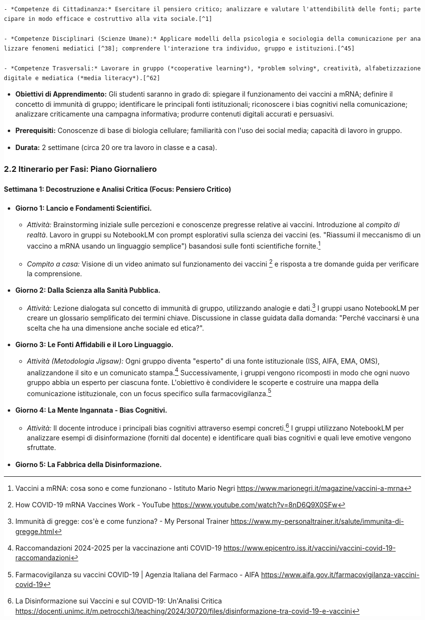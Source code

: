    - *Competenze di Cittadinanza:* Esercitare il pensiero critico; analizzare e valutare l'attendibilità delle fonti; partecipare in modo efficace e costruttivo alla vita sociale.[^1]

    - *Competenze Disciplinari (Scienze Umane):* Applicare modelli della psicologia e sociologia della comunicazione per analizzare fenomeni mediatici [^38]; comprendere l'interazione tra individuo, gruppo e istituzioni.[^45]

    - *Competenze Trasversali:* Lavorare in gruppo (*cooperative learning*), *problem solving*, creatività, alfabetizzazione digitale e mediatica (*media literacy*).[^62]

- **Obiettivi di Apprendimento:** Gli studenti saranno in grado di: spiegare il funzionamento dei vaccini a mRNA; definire il concetto di immunità di gruppo; identificare le principali fonti istituzionali; riconoscere i bias cognitivi nella comunicazione; analizzare criticamente una campagna informativa; produrre contenuti digitali accurati e persuasivi.

- **Prerequisiti:** Conoscenze di base di biologia cellulare; familiarità con l'uso dei social media; capacità di lavoro in gruppo.

- **Durata:** 2 settimane (circa 20 ore tra lavoro in classe e a casa).

### 2.2 Itinerario per Fasi: Piano Giornaliero

#### Settimana 1: Decostruzione e Analisi Critica (Focus: Pensiero Critico)

- **Giorno 1: Lancio e Fondamenti Scientifici.**

    - *Attività:* Brainstorming iniziale sulle percezioni e conoscenze pregresse relative ai vaccini. Introduzione al *compito di realtà*. Lavoro in gruppi su NotebookLM con prompt esplorativi sulla scienza dei vaccini (es. "Riassumi il meccanismo di un vaccino a mRNA usando un linguaggio semplice") basandosi sulle fonti scientifiche fornite.[^7]

    - *Compito a casa:* Visione di un video animato sul funzionamento dei vaccini [^11] e risposta a tre domande guida per verificare la comprensione.

- **Giorno 2: Dalla Scienza alla Sanità Pubblica.**

    - *Attività:* Lezione dialogata sul concetto di immunità di gruppo, utilizzando analogie e dati.[^18] I gruppi usano NotebookLM per creare un glossario semplificato dei termini chiave. Discussione in classe guidata dalla domanda: "Perché vaccinarsi è una scelta che ha una dimensione anche sociale ed etica?".

- **Giorno 3: Le Fonti Affidabili e il Loro Linguaggio.**

    - *Attività (Metodologia Jigsaw):* Ogni gruppo diventa "esperto" di una fonte istituzionale (ISS, AIFA, EMA, OMS), analizzandone il sito e un comunicato stampa.[^21] Successivamente, i gruppi vengono ricomposti in modo che ogni nuovo gruppo abbia un esperto per ciascuna fonte. L'obiettivo è condividere le scoperte e costruire una mappa della comunicazione istituzionale, con un focus specifico sulla farmacovigilanza.[^26]

- **Giorno 4: La Mente Ingannata - Bias Cognitivi.**

    - *Attività:* Il docente introduce i principali bias cognitivi attraverso esempi concreti.[^38] I gruppi utilizzano NotebookLM per analizzare esempi di disinformazione (forniti dal docente) e identificare quali bias cognitivi e quali leve emotive vengono sfruttate.

- **Giorno 5: La Fabbrica della Disinformazione.**


[^1]: UDA Educazione civica LICEO SCIENTIFICO <https://www.liceocalboli.edu.it/wp-content/uploads/2016/04/curricolo-ed-civica-UDA.pdf>
[^3]: La sfida dell'educazione al pensiero critico nel tempo presente. La prospettiva del curricolo integrato <https://ojs.pensamultimedia.it/index.php/sipeges/article/download/7205/6380/31024>
[^5]: Unità di Apprendimento: cosa sono e come realizzarle in classe - Education Marketing Italia <https://www.educationmarketing.it/didattica-innovativa/unita-di-apprendimento-cosa-sono-e-come-realizzarle-in-classe/>
[^7]: Vaccini a mRNA: cosa sono e come funzionano - Istituto Mario Negri <https://www.marionegri.it/magazine/vaccini-a-mrna>
[^8]: Come sono fatti i vaccini a RNA? - AIRC <https://www.airc.it/cancro/informazioni-tumori/non-solo-cancro/nutrizione-e-prevenzione/come-sono-fatti-i-vaccini-a-rna>
[^9]: Vaccini a mRNA | Agenzia Italiana del Farmaco - AIFA <https://www.aifa.gov.it/vaccini-mrna>
[^10]: Discovery Doodle: Explaining mRNA Vaccines - YouTube [https://www.youtube.com/watch?v=ru\_94TWUyXI](https://www.youtube.com/watch?v=ru_94TWUyXI)
[^11]: How COVID-19 mRNA Vaccines Work - YouTube <https://www.youtube.com/watch?v=8nD6Q9X0SFw>
[^16]: Gli individui vaccinati proteggono i più deboli - INFOVAC <https://www.infovac.ch/it/faq/immunita-di-gruppo>
[^18]: Immunità di gregge: cos'è e come funziona? - My Personal Trainer <https://www.my-personaltrainer.it/salute/immunita-di-gregge.html>
[^21]: Raccomandazioni 2024-2025 per la vaccinazione anti COVID-19 <https://www.epicentro.iss.it/vaccini/vaccini-covid-19-raccomandazioni>
[^22]: Faq vaccini. A cura dell'Istituto Superiore di Sanità (ISS). Ottobre 2021 - amedeo lucente <https://www.amedeolucente.it/news-medicina-oftalmologia.asp?codice=16480>
[^25]: Ministero della Salute - Report Vaccini Anti Covid-19 - Governo.it <https://www.governo.it/it/cscovid19/report-vaccini/>
[^26]: Farmacovigilanza su vaccini COVID-19 | Agenzia Italiana del Farmaco - AIFA <https://www.aifa.gov.it/farmacovigilanza-vaccini-covid-19>
[^29]: EMA pubblica un aggiornamento sulla sicurezza dei vaccini COVID-19 Comirnaty, Moderna e AstraZeneca - AIFA <https://www.aifa.gov.it/-/ema-pubblica-un-aggiornamento-sulla-sicurezza-dei-vaccini-covid-19-comirnaty-moderna-e-astrazeneca>
[^32]: UNICEF-OMS: i tassi di vaccinazione dei bambini sono in ritardo in Europa - alimentando un'ulteriore recrudescenza di morbillo e pertosse <https://www.unicef.it/media/unicef-oms-i-tassi-di-vaccinazione-dei-bambini-sono-in-ritardo-in-europa-alimentando-un-ulteriore-recrudescenza-di-morbillo-e-pertosse/>
[^35]: La comunicazione in Italia sul vaccino anti-Covid-19 attraverso ... <https://www.ricercaepratica.it/archivio/3657/articoli/36398/>
[^36]: AIFA sospende in via precauzionale e temporanea la somministrazione del vaccino AstraZeneca in Italia. - ASL ROMA 4 <https://www.aslroma4.it/news/aifa-sospende-in-via-precauzionale-e-temporanea-la-somministrazione-del-vaccino-astrazeneca-in-italia-718>
[^37]: Comunicare la vaccinazione, una questione di fiducia - Valore in RSA <https://www.valoreinrsa.it/news/436-comunicare-la-vaccinazione-una-questione-di-fiducia.html>
[^38]: La Disinformazione sui Vaccini e sul COVID-19: Un'Analisi Critica <https://docenti.unimc.it/m.petrocchi3/teaching/2024/30720/files/disinformazione-tra-covid-19-e-vaccini>
[^40]: Fake news e bias cognitivi: come difendersi | Agnese Collino - YouTube <https://www.youtube.com/watch?v=SplFUzdMR28>
[^42]: fake news in sanità: come riconoscere e arginare la disinfodemia <https://ecmitalianmr.it/event/fake-news-sanita>
[^45]: La rappresentazione dell'universo "no-vax" nella sfera pubblica ... <https://arpi.unipi.it/retrieve/e0d6c931-9161-fcf8-e053-d805fe0aa794/Mele%20et%20al.%20-%202021%20-%20La%20rappresentazione%20dell%E2%80%99universo%20%E2%80%9Cno-vax%E2%80%9D%20nella%20sfera%20pubblica%20digitale.pdf>
[^46]: Contrastare la disinformazione online sui vaccini nell'Unione Europea/Spazio Economico Europeo (UE/SEE) - GIMPIOS <https://www.gimpios.it/archivio/3688/articoli/36739/>
[^47]: Anti-Vaccine Discourse on Social Media: An Exploratory Audit of Negative Tweets about Vaccines and Their Posters - MDPI <https://www.mdpi.com/2076-393X/10/12/2067>
[^49]: Campagna di comunicazione per la prevenzione dell'influenza stagionale e del COVID-19 <https://www.governo.it/it/media/campagna-di-comunicazione-la-prevenzione-dell-influenza-stagionale-e-del-covid-19/26935>
[^50]: Campagna di vaccinazione contro l'influenza 2024-2025 - Ministero della Salute <https://www.salute.gov.it/new/it/campagna-di-comunicazione/campagna-di-vaccinazione-contro-linfluenza-2024-2025/>
[^52]: L'Italia rinasce con un fiore - Campagna vaccinazione anti Covid-19 - YouTube <https://www.youtube.com/watch?v=KtwDgx-L0so>
[^54]: Come migliorare la comunicazione sui vaccini - Università Bocconi <https://www.unibocconi.it/it/news/come-migliorare-la-comunicazione-sui-vaccini>
[^55]: Pro-vaccines campaigns on social media. An Italian case-study - ASSET <http://www.asset-scienceinsociety.eu/news/features/pro-vaccines-campaigns-social-media-italian-case-study>
[^56]: Una piattaforma europea per il monitoraggio delle conversazioni sui vaccini su web e social network - epiCentro.iss.it <https://www.epicentro.iss.it/ben/2021/2/conversazioni-vaccini-web-social-network>
[^59]: Metodi e modelli per progettare e valutare unità di apprendimento <https://www.istruzioneer.gov.it/wp-content/uploads/2019/12/Metodi-e-modelli-per-progettare-e-valutare-UdA.pdf>
[^62]: UDA Matematica - Esempi di UDA per le materie scientifiche - Didacta Italia <https://fieradidacta.indire.it/it/blog/obiettivi-uda-materie-scientifiche/>